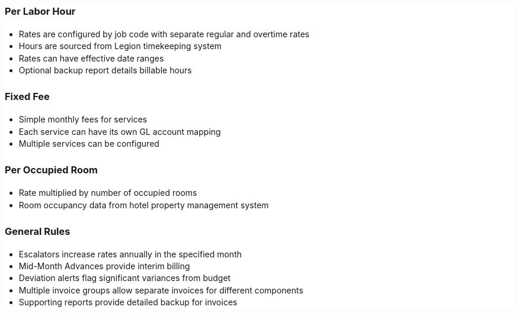 ### Per Labor Hour
- Rates are configured by job code with separate regular and overtime rates
- Hours are sourced from Legion timekeeping system
- Rates can have effective date ranges
- Optional backup report details billable hours

### Fixed Fee
- Simple monthly fees for services
- Each service can have its own GL account mapping
- Multiple services can be configured

### Per Occupied Room
- Rate multiplied by number of occupied rooms
- Room occupancy data from hotel property management system

### General Rules
- Escalators increase rates annually in the specified month
- Mid-Month Advances provide interim billing
- Deviation alerts flag significant variances from budget
- Multiple invoice groups allow separate invoices for different components
- Supporting reports provide detailed backup for invoices


